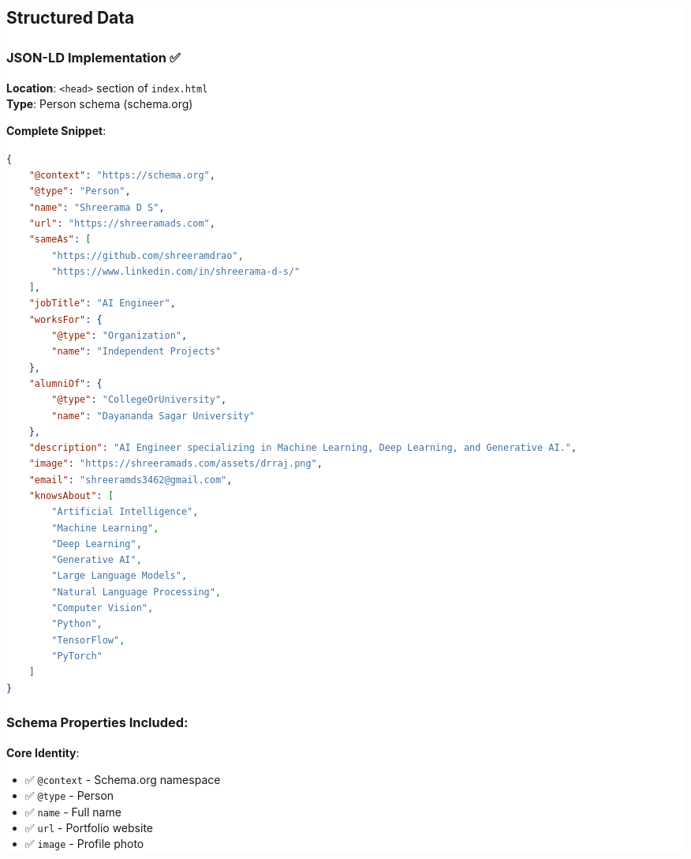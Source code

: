 
## Structured Data

### JSON-LD Implementation ✅

**Location**: `<head>` section of `index.html`  
**Type**: Person schema (schema.org)

**Complete Snippet**:
```json
{
    "@context": "https://schema.org",
    "@type": "Person",
    "name": "Shreerama D S",
    "url": "https://shreeramads.com",
    "sameAs": [
        "https://github.com/shreeramdrao",
        "https://www.linkedin.com/in/shreerama-d-s/"
    ],
    "jobTitle": "AI Engineer",
    "worksFor": {
        "@type": "Organization",
        "name": "Independent Projects"
    },
    "alumniOf": {
        "@type": "CollegeOrUniversity",
        "name": "Dayananda Sagar University"
    },
    "description": "AI Engineer specializing in Machine Learning, Deep Learning, and Generative AI.",
    "image": "https://shreeramads.com/assets/drraj.png",
    "email": "shreeramds3462@gmail.com",
    "knowsAbout": [
        "Artificial Intelligence",
        "Machine Learning",
        "Deep Learning",
        "Generative AI",
        "Large Language Models",
        "Natural Language Processing",
        "Computer Vision",
        "Python",
        "TensorFlow",
        "PyTorch"
    ]
}
```

### Schema Properties Included:

**Core Identity**:
- ✅ `@context` - Schema.org namespace
- ✅ `@type` - Person
- ✅ `name` - Full name
- ✅ `url` - Portfolio website
- ✅ `image` - Profile photo

